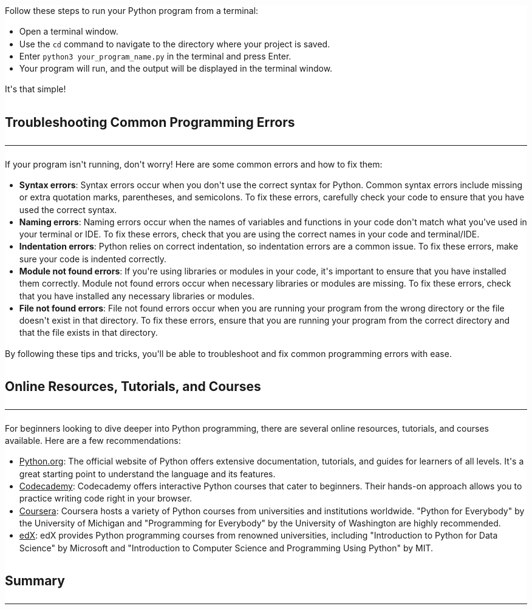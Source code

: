 Follow these steps to run your Python program from a terminal:

- Open a terminal window.
- Use the `cd` command to navigate to the directory where your project is saved.
- Enter `python3 your_program_name.py` in the terminal and press Enter.
- Your program will run, and the output will be displayed in the terminal window.
              
It's that simple!

## Troubleshooting Common Programming Errors <hr>

If your program isn't running, don't worry! Here are some common errors and how to fix them:

- <strong>Syntax errors</strong>: Syntax errors occur when you don't use the correct syntax for Python. Common syntax errors include missing or extra quotation marks, parentheses, and semicolons. To fix these errors, carefully check your code to ensure that you have used the correct syntax.
- <strong>Naming errors</strong>: Naming errors occur when the names of variables and functions in your code don't match what you've used in your terminal or IDE. To fix these errors, check that you are using the correct names in your code and terminal/IDE.
- <strong>Indentation errors</strong>: Python relies on correct indentation, so indentation errors are a common issue. To fix these errors, make sure your code is indented correctly.
- <strong>Module not found errors</strong>: If you're using libraries or modules in your code, it's important to ensure that you have installed them correctly. Module not found errors occur when necessary libraries or modules are missing. To fix these errors, check that you have installed any necessary libraries or modules.
- <strong>File not found errors</strong>: File not found errors occur when you are running your program from the wrong directory or the file doesn't exist in that directory. To fix these errors, ensure that you are running your program from the correct directory and that the file exists in that directory.

By following these tips and tricks, you'll be able to troubleshoot and fix common programming errors with ease.

## Online Resources, Tutorials, and Courses <hr>

For beginners looking to dive deeper into Python programming, there are several online resources, tutorials, and courses available. Here are a few recommendations:

- <a href="https://www.python.org/" target="_new">Python.org</a>: The official website of Python offers extensive documentation, tutorials, and guides for learners of all levels. It's a great starting point to understand the language and its features.
- <a href="https://www.codecademy.com/learn/learn-python" target="_new">Codecademy</a>: Codecademy offers interactive Python courses that cater to beginners. Their hands-on approach allows you to practice writing code right in your browser.
- <a href="https://www.coursera.org/" target="_new">Coursera</a>: Coursera hosts a variety of Python courses from universities and institutions worldwide. "Python for Everybody" by the University of Michigan and "Programming for Everybody" by the University of Washington are highly recommended.
- <a href="https://www.edx.org/" target="_new">edX</a>: edX provides Python programming courses from renowned universities, including "Introduction to Python for Data Science" by Microsoft and "Introduction to Computer Science and Programming Using Python" by MIT.


## Summary <hr>

